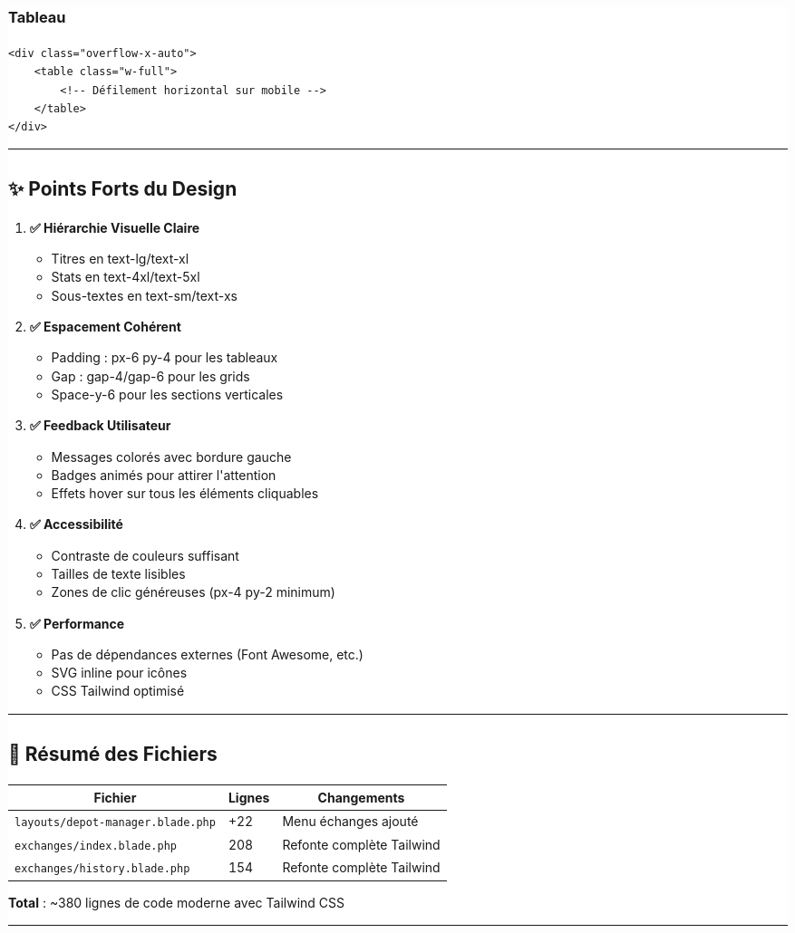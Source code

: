 ### **Tableau**
```blade
<div class="overflow-x-auto">
    <table class="w-full">
        <!-- Défilement horizontal sur mobile -->
    </table>
</div>
```

---

## ✨ **Points Forts du Design**

1. **✅ Hiérarchie Visuelle Claire**
   - Titres en text-lg/text-xl
   - Stats en text-4xl/text-5xl
   - Sous-textes en text-sm/text-xs

2. **✅ Espacement Cohérent**
   - Padding : px-6 py-4 pour les tableaux
   - Gap : gap-4/gap-6 pour les grids
   - Space-y-6 pour les sections verticales

3. **✅ Feedback Utilisateur**
   - Messages colorés avec bordure gauche
   - Badges animés pour attirer l'attention
   - Effets hover sur tous les éléments cliquables

4. **✅ Accessibilité**
   - Contraste de couleurs suffisant
   - Tailles de texte lisibles
   - Zones de clic généreuses (px-4 py-2 minimum)

5. **✅ Performance**
   - Pas de dépendances externes (Font Awesome, etc.)
   - SVG inline pour icônes
   - CSS Tailwind optimisé

---

## 📁 **Résumé des Fichiers**

| Fichier | Lignes | Changements |
|---------|--------|-------------|
| `layouts/depot-manager.blade.php` | +22 | Menu échanges ajouté |
| `exchanges/index.blade.php` | 208 | Refonte complète Tailwind |
| `exchanges/history.blade.php` | 154 | Refonte complète Tailwind |

**Total** : ~380 lignes de code moderne avec Tailwind CSS

---
